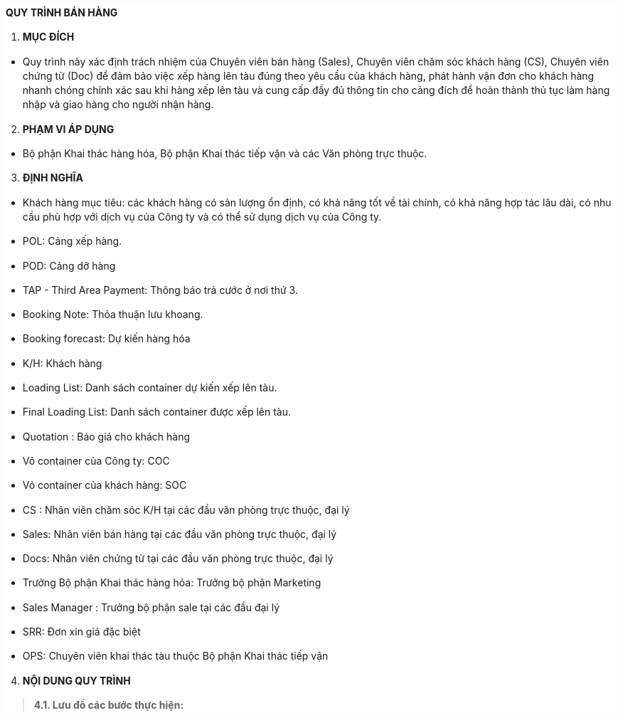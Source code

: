 **QUY TRÌNH BÁN HÀNG**

1.  **MỤC ĐÍCH**

- Quy trình này xác định trách nhiệm của Chuyên viên bán hàng (Sales),
  Chuyên viên chăm sóc khách hàng (CS), Chuyên viên chứng từ (Doc) để
  đảm bảo việc xếp hàng lên tàu đúng theo yêu cầu của khách hàng, phát
  hành vận đơn cho khách hàng nhanh chóng chính xác sau khi hàng xếp lên
  tàu và cung cấp đầy đủ thông tin cho cảng đích để hoàn thành thủ tục
  làm hàng nhập và giao hàng cho người nhận hàng.

2.  **PHẠM VI ÁP DỤNG**

- Bộ phận Khai thác hàng hóa, Bộ phận Khai thác tiếp vận và các Văn
  phòng trực thuộc.

3.  **ĐỊNH NGHĨA**

- Khách hàng mục tiêu: các khách hàng có sản lượng ổn định, có khả năng
  tốt về tài chính, có khả năng hợp tác lâu dài, có nhu cầu phù hợp với
  dịch vụ của Công ty và có thể sử dụng dịch vụ của Công ty.

- POL: Cảng xếp hàng.

- POD: Cảng dỡ hàng



- TAP - Third Area Payment: Thông báo trả cước ở nơi thứ 3.

- Booking Note: Thỏa thuận lưu khoang.

- Booking forecast: Dự kiến hàng hóa

- K/H: Khách hàng

- Loading List: Danh sách container dự kiến xếp lên tàu.

- Final Loading List: Danh sách container được xếp lên tàu.

- Quotation : Báo giá cho khách hàng

- Vỏ container của Công ty: COC

- Vỏ container của khách hàng: SOC

- CS : Nhân viên chăm sóc K/H tại các đầu văn phòng trực thuộc, đại lý

- Sales: Nhân viên bán hàng tại các đầu văn phòng trực thuộc, đại lý

- Docs: Nhân viên chứng từ tại các đầu văn phòng trực thuộc, đại lý

- Trưởng Bộ phận Khai thác hàng hóa: Trưởng bộ phận Marketing

- Sales Manager : Trưởng bộ phận sale tại các đầu đại lý

- SRR: Đơn xin giá đặc biệt

- OPS: Chuyên viên khai thác tàu thuộc Bộ phận Khai thác tiếp vận

4.  **NỘI DUNG QUY TRÌNH**

> **4.1. Lưu đồ các bước thực hiện:**
